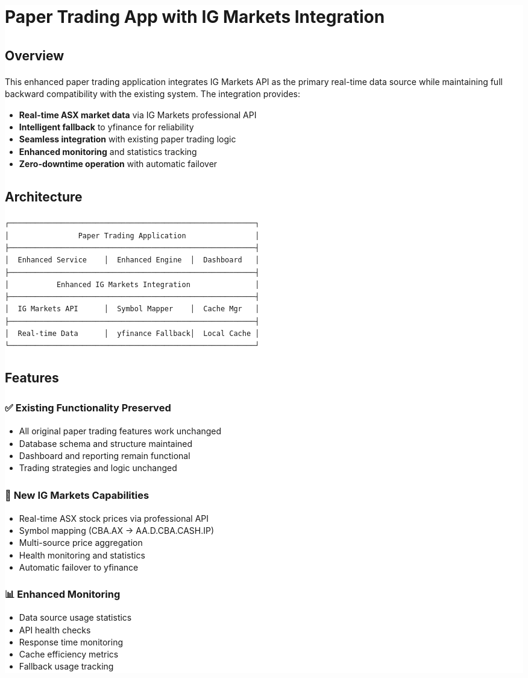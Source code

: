# Paper Trading App with IG Markets Integration

## Overview

This enhanced paper trading application integrates IG Markets API as the primary real-time data source while maintaining full backward compatibility with the existing system. The integration provides:

- **Real-time ASX market data** via IG Markets professional API
- **Intelligent fallback** to yfinance for reliability
- **Seamless integration** with existing paper trading logic
- **Enhanced monitoring** and statistics tracking
- **Zero-downtime operation** with automatic failover

## Architecture

```
┌─────────────────────────────────────────────────────────┐
│                Paper Trading Application                │
├─────────────────────────────────────────────────────────┤
│  Enhanced Service    │  Enhanced Engine  │  Dashboard   │
├─────────────────────────────────────────────────────────┤
│           Enhanced IG Markets Integration               │
├─────────────────────────────────────────────────────────┤
│  IG Markets API      │  Symbol Mapper    │  Cache Mgr   │
├─────────────────────────────────────────────────────────┤
│  Real-time Data      │  yfinance Fallback│  Local Cache │
└─────────────────────────────────────────────────────────┘
```

## Features

### ✅ **Existing Functionality Preserved**
- All original paper trading features work unchanged
- Database schema and structure maintained
- Dashboard and reporting remain functional
- Trading strategies and logic unchanged

### 🚀 **New IG Markets Capabilities**
- Real-time ASX stock prices via professional API
- Symbol mapping (CBA.AX → AA.D.CBA.CASH.IP)
- Multi-source price aggregation
- Health monitoring and statistics
- Automatic failover to yfinance

### 📊 **Enhanced Monitoring**
- Data source usage statistics
- API health checks
- Response time monitoring
- Cache efficiency metrics
- Fallback usage tracking
